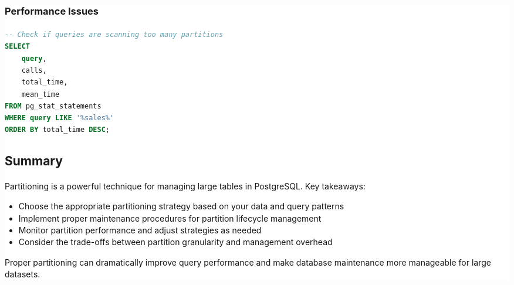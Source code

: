 ### Performance Issues

```sql
-- Check if queries are scanning too many partitions
SELECT 
    query,
    calls,
    total_time,
    mean_time
FROM pg_stat_statements 
WHERE query LIKE '%sales%'
ORDER BY total_time DESC;
```

## Summary

Partitioning is a powerful technique for managing large tables in PostgreSQL. Key takeaways:

- Choose the appropriate partitioning strategy based on your data and query patterns
- Implement proper maintenance procedures for partition lifecycle management
- Monitor partition performance and adjust strategies as needed
- Consider the trade-offs between partition granularity and management overhead

Proper partitioning can dramatically improve query performance and make database maintenance more manageable for large datasets.
